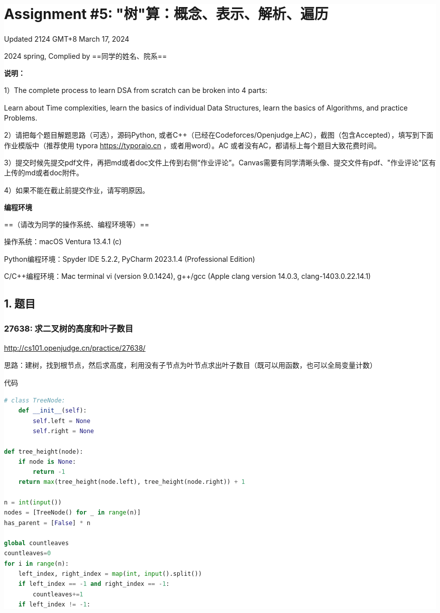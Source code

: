 # Assignment #5: "树"算：概念、表示、解析、遍历

Updated 2124 GMT+8 March 17, 2024

2024 spring, Complied by ==同学的姓名、院系==



**说明：**

1）The complete process to learn DSA from scratch can be broken into 4 parts:

Learn about Time complexities, learn the basics of individual Data Structures, learn the basics of Algorithms, and practice Problems.

2）请把每个题目解题思路（可选），源码Python, 或者C++（已经在Codeforces/Openjudge上AC），截图（包含Accepted），填写到下面作业模版中（推荐使用 typora https://typoraio.cn ，或者用word）。AC 或者没有AC，都请标上每个题目大致花费时间。

3）提交时候先提交pdf文件，再把md或者doc文件上传到右侧“作业评论”。Canvas需要有同学清晰头像、提交文件有pdf、"作业评论"区有上传的md或者doc附件。

4）如果不能在截止前提交作业，请写明原因。



**编程环境**

==（请改为同学的操作系统、编程环境等）==

操作系统：macOS Ventura 13.4.1 (c)

Python编程环境：Spyder IDE 5.2.2, PyCharm 2023.1.4 (Professional Edition)

C/C++编程环境：Mac terminal vi (version 9.0.1424), g++/gcc (Apple clang version 14.0.3, clang-1403.0.22.14.1)



## 1. 题目

### 27638: 求二叉树的高度和叶子数目

http://cs101.openjudge.cn/practice/27638/



思路：建树，找到根节点，然后求高度，利用没有子节点为叶节点求出叶子数目（既可以用函数，也可以全局变量计数）



代码

```python
# class TreeNode:
    def __init__(self):
        self.left = None
        self.right = None

def tree_height(node):
    if node is None:
        return -1 
    return max(tree_height(node.left), tree_height(node.right)) + 1

n = int(input())  
nodes = [TreeNode() for _ in range(n)]
has_parent = [False] * n  

global countleaves
countleaves=0
for i in range(n):
    left_index, right_index = map(int, input().split())
    if left_index == -1 and right_index == -1:
        countleaves+=1
    if left_index != -1:
```